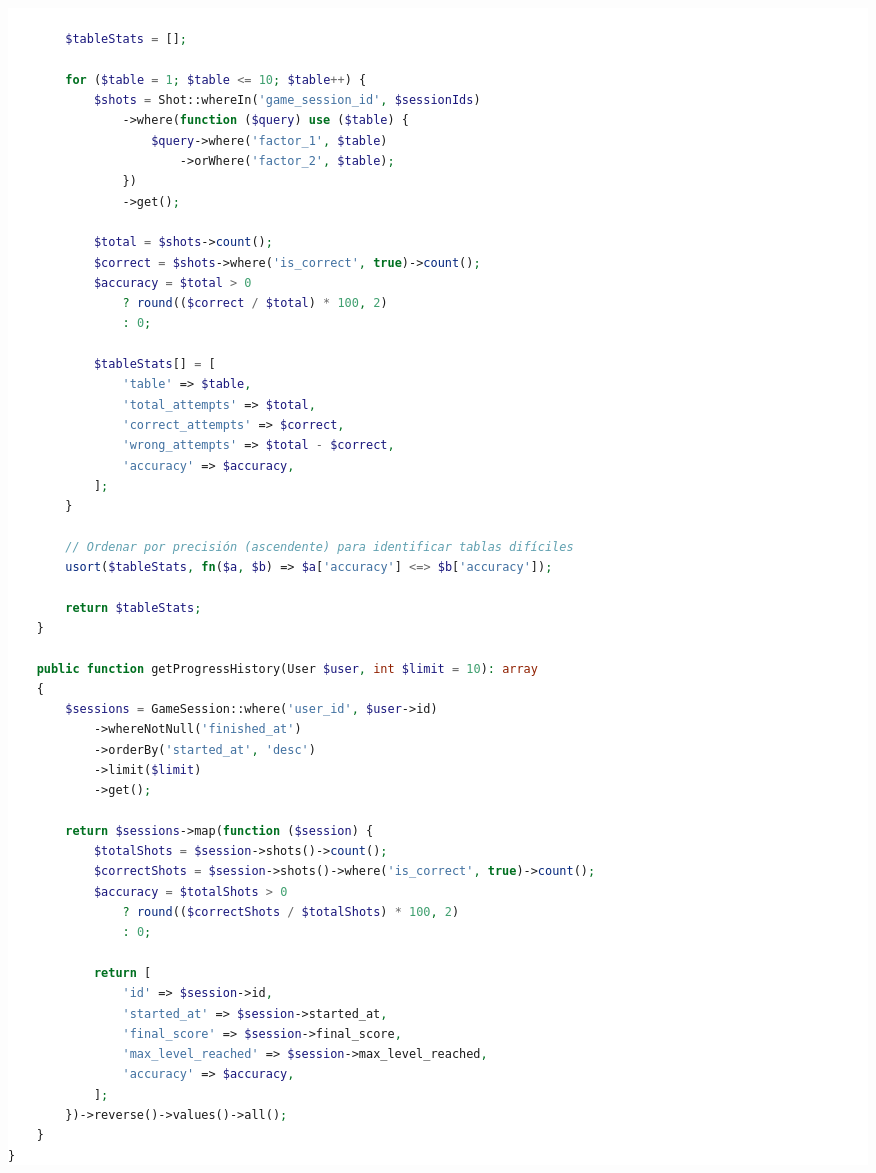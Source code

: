    ```php

           $tableStats = [];

           for ($table = 1; $table <= 10; $table++) {
               $shots = Shot::whereIn('game_session_id', $sessionIds)
                   ->where(function ($query) use ($table) {
                       $query->where('factor_1', $table)
                           ->orWhere('factor_2', $table);
                   })
                   ->get();

               $total = $shots->count();
               $correct = $shots->where('is_correct', true)->count();
               $accuracy = $total > 0
                   ? round(($correct / $total) * 100, 2)
                   : 0;

               $tableStats[] = [
                   'table' => $table,
                   'total_attempts' => $total,
                   'correct_attempts' => $correct,
                   'wrong_attempts' => $total - $correct,
                   'accuracy' => $accuracy,
               ];
           }

           // Ordenar por precisión (ascendente) para identificar tablas difíciles
           usort($tableStats, fn($a, $b) => $a['accuracy'] <=> $b['accuracy']);

           return $tableStats;
       }

       public function getProgressHistory(User $user, int $limit = 10): array
       {
           $sessions = GameSession::where('user_id', $user->id)
               ->whereNotNull('finished_at')
               ->orderBy('started_at', 'desc')
               ->limit($limit)
               ->get();

           return $sessions->map(function ($session) {
               $totalShots = $session->shots()->count();
               $correctShots = $session->shots()->where('is_correct', true)->count();
               $accuracy = $totalShots > 0
                   ? round(($correctShots / $totalShots) * 100, 2)
                   : 0;

               return [
                   'id' => $session->id,
                   'started_at' => $session->started_at,
                   'final_score' => $session->final_score,
                   'max_level_reached' => $session->max_level_reached,
                   'accuracy' => $accuracy,
               ];
           })->reverse()->values()->all();
       }
   }
   ```

